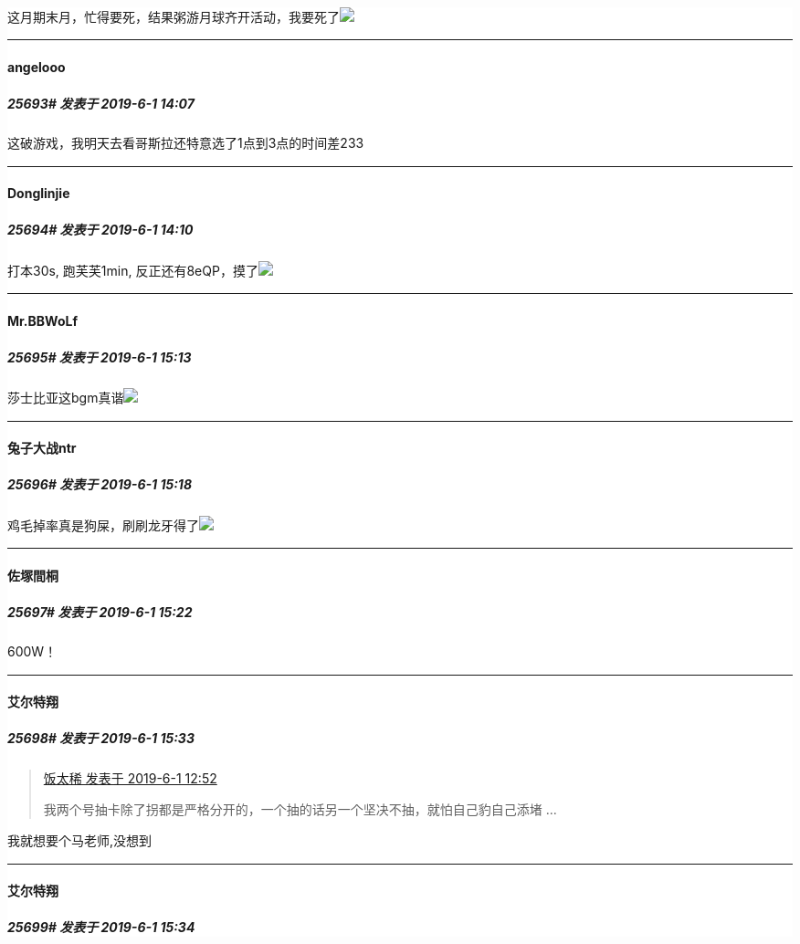 这月期末月，忙得要死，结果粥游月球齐开活动，我要死了<img src="https://static.saraba1st.com/image/smiley/face2017/153.png" referrerpolicy="no-referrer">

*****

####  angelooo  
##### 25693#       发表于 2019-6-1 14:07

这破游戏，我明天去看哥斯拉还特意选了1点到3点的时间差233

*****

####  Donglinjie  
##### 25694#       发表于 2019-6-1 14:10

打本30s, 跑芙芙1min, 反正还有8eQP，摸了<img src="https://static.saraba1st.com/image/smiley/face2017/067.png" referrerpolicy="no-referrer">

*****

####  Mr.BBWoLf  
##### 25695#       发表于 2019-6-1 15:13

莎士比亚这bgm真谐<img src="https://static.saraba1st.com/image/smiley/face2017/067.png" referrerpolicy="no-referrer">

*****

####  兔子大战ntr  
##### 25696#       发表于 2019-6-1 15:18

鸡毛掉率真是狗屎，刷刷龙牙得了<img src="https://static.saraba1st.com/image/smiley/face2017/001.png" referrerpolicy="no-referrer">

*****

####  佐塚間桐  
##### 25697#       发表于 2019-6-1 15:22

600W！

*****

####  艾尔特翔  
##### 25698#       发表于 2019-6-1 15:33

<blockquote><a href="httphttps://bbs.saraba1st.com/2b/forum.php?mod=redirect&amp;goto=findpost&amp;pid=43943018&amp;ptid=1712412" target="_blank">饭太稀 发表于 2019-6-1 12:52</a>

我两个号抽卡除了拐都是严格分开的，一个抽的话另一个坚决不抽，就怕自己豹自己添堵 ...</blockquote>
我就想要个马老师,没想到

*****

####  艾尔特翔  
##### 25699#       发表于 2019-6-1 15:34
